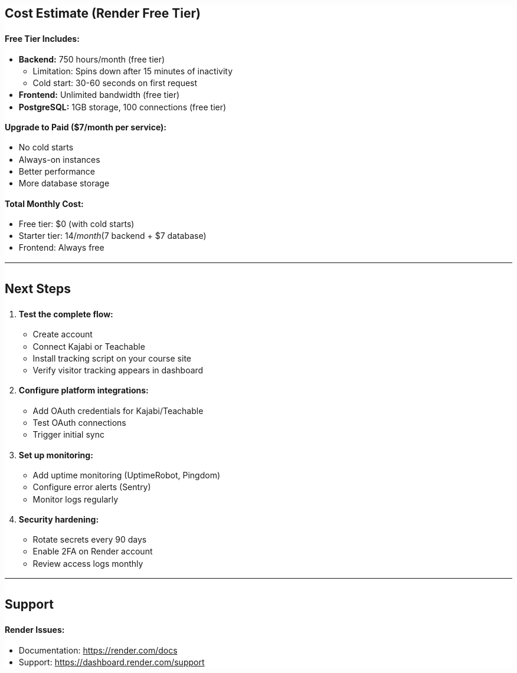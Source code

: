 
## Cost Estimate (Render Free Tier)

**Free Tier Includes:**
- **Backend:** 750 hours/month (free tier)
  - Limitation: Spins down after 15 minutes of inactivity
  - Cold start: 30-60 seconds on first request
- **Frontend:** Unlimited bandwidth (free tier)
- **PostgreSQL:** 1GB storage, 100 connections (free tier)

**Upgrade to Paid ($7/month per service):**
- No cold starts
- Always-on instances
- Better performance
- More database storage

**Total Monthly Cost:**
- Free tier: $0 (with cold starts)
- Starter tier: $14/month ($7 backend + $7 database)
- Frontend: Always free

---

## Next Steps

1. **Test the complete flow:**
   - Create account
   - Connect Kajabi or Teachable
   - Install tracking script on your course site
   - Verify visitor tracking appears in dashboard

2. **Configure platform integrations:**
   - Add OAuth credentials for Kajabi/Teachable
   - Test OAuth connections
   - Trigger initial sync

3. **Set up monitoring:**
   - Add uptime monitoring (UptimeRobot, Pingdom)
   - Configure error alerts (Sentry)
   - Monitor logs regularly

4. **Security hardening:**
   - Rotate secrets every 90 days
   - Enable 2FA on Render account
   - Review access logs monthly

---

## Support

**Render Issues:**
- Documentation: https://render.com/docs
- Support: https://dashboard.render.com/support
